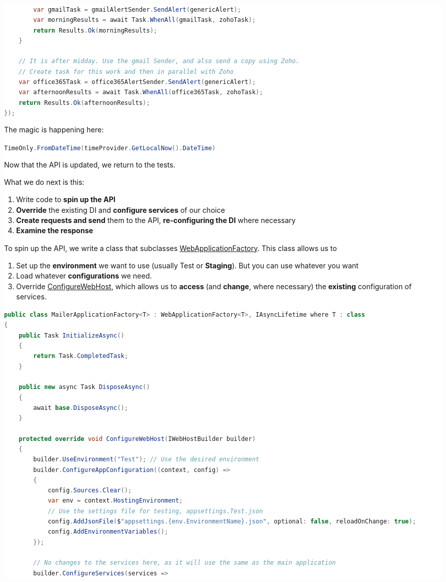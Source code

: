 ```c#
        var gmailTask = gmailAlertSender.SendAlert(genericAlert);
        var morningResults = await Task.WhenAll(gmailTask, zohoTask);
        return Results.Ok(morningResults);
    }

    // It is after midday. Use the gmail Sender, and also send a copy using Zoho.
    // Create task for this work and then in parallel with Zoho
    var office365Task = office365AlertSender.SendAlert(genericAlert);
    var afternoonResults = await Task.WhenAll(office365Task, zohoTask);
    return Results.Ok(afternoonResults);
});
```

The magic is happening here:

```c#
TimeOnly.FromDateTime(timeProvider.GetLocalNow().DateTime)
```

Now that the API is updated, we return to the tests.

What we do next is this:

1. Write code to **spin up the API**
2. **Override** the existing DI and **configure services** of our choice
3. **Create requests and send** them to the API, **re-configuring the DI** where necessary
4. **Examine the response**

To spin up the API, we write a class that subclasses [WebApplicationFactory](https://learn.microsoft.com/en-us/dotnet/api/microsoft.aspnetcore.mvc.testing.webapplicationfactory-1?view=aspnetcore-9.0). This class allows us to 

1. Set up the **environment** we want to use (usually Test or **Staging**). But you can use whatever you want
2. Load whatever **configurations** we need. 
3. Override [ConfigureWebHost](https://learn.microsoft.com/en-us/dotnet/api/microsoft.aspnetcore.mvc.testing.webapplicationfactory-1.configurewebhost?view=aspnetcore-9.0), which allows us to **access** (and **change**, where necessary) the **existing** configuration of services.

```c#
public class MailerApplicationFactory<T> : WebApplicationFactory<T>, IAsyncLifetime where T : class
{
    public Task InitializeAsync()
    {
        return Task.CompletedTask;
    }

    public new async Task DisposeAsync()
    {
        await base.DisposeAsync();
    }

    protected override void ConfigureWebHost(IWebHostBuilder builder)
    {
        builder.UseEnvironment("Test"); // Use the desired environment
        builder.ConfigureAppConfiguration((context, config) =>
        {
            config.Sources.Clear();
            var env = context.HostingEnvironment;
            // Use the settings file for testing, appsettings.Test.json
            config.AddJsonFile($"appsettings.{env.EnvironmentName}.json", optional: false, reloadOnChange: true);
            config.AddEnvironmentVariables();
        });

        // No changes to the services here, as it will use the same as the main application
        builder.ConfigureServices(services =>
```